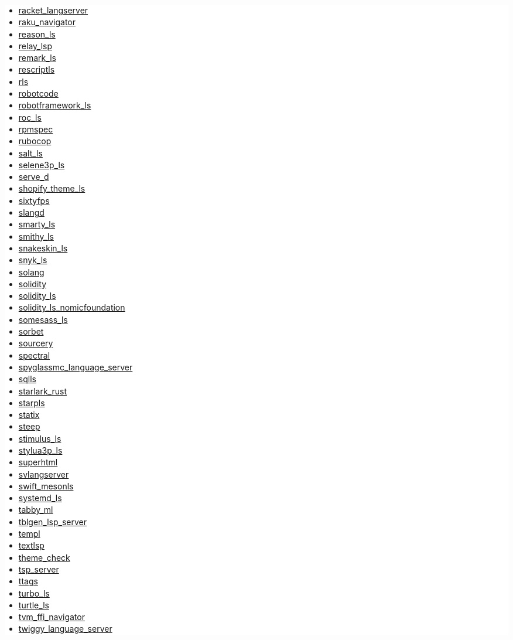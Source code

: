 - [racket_langserver](https://github.com/neovim/nvim-lspconfig/blob/master/doc/configs.md#racket_langserver)
- [raku_navigator](https://github.com/neovim/nvim-lspconfig/blob/master/doc/configs.md#raku_navigator)
- [reason_ls](https://github.com/neovim/nvim-lspconfig/blob/master/doc/configs.md#reason_ls)
- [relay_lsp](https://github.com/neovim/nvim-lspconfig/blob/master/doc/configs.md#relay_lsp)
- [remark_ls](https://github.com/neovim/nvim-lspconfig/blob/master/doc/configs.md#remark_ls)
- [rescriptls](https://github.com/neovim/nvim-lspconfig/blob/master/doc/configs.md#rescriptls)
- [rls](https://github.com/neovim/nvim-lspconfig/blob/master/doc/configs.md#rls)
- [robotcode](https://github.com/neovim/nvim-lspconfig/blob/master/doc/configs.md#robotcode)
- [robotframework_ls](https://github.com/neovim/nvim-lspconfig/blob/master/doc/configs.md#robotframework_ls)
- [roc_ls](https://github.com/neovim/nvim-lspconfig/blob/master/doc/configs.md#roc_ls)
- [rpmspec](https://github.com/neovim/nvim-lspconfig/blob/master/doc/configs.md#rpmspec)
- [rubocop](https://github.com/neovim/nvim-lspconfig/blob/master/doc/configs.md#rubocop)
- [salt_ls](https://github.com/neovim/nvim-lspconfig/blob/master/doc/configs.md#salt_ls)
- [selene3p_ls](https://github.com/neovim/nvim-lspconfig/blob/master/doc/configs.md#selene3p_ls)
- [serve_d](https://github.com/neovim/nvim-lspconfig/blob/master/doc/configs.md#serve_d)
- [shopify_theme_ls](https://github.com/neovim/nvim-lspconfig/blob/master/doc/configs.md#shopify_theme_ls)
- [sixtyfps](https://github.com/neovim/nvim-lspconfig/blob/master/doc/configs.md#sixtyfps)
- [slangd](https://github.com/neovim/nvim-lspconfig/blob/master/doc/configs.md#slangd)
- [smarty_ls](https://github.com/neovim/nvim-lspconfig/blob/master/doc/configs.md#smarty_ls)
- [smithy_ls](https://github.com/neovim/nvim-lspconfig/blob/master/doc/configs.md#smithy_ls)
- [snakeskin_ls](https://github.com/neovim/nvim-lspconfig/blob/master/doc/configs.md#snakeskin_ls)
- [snyk_ls](https://github.com/neovim/nvim-lspconfig/blob/master/doc/configs.md#snyk_ls)
- [solang](https://github.com/neovim/nvim-lspconfig/blob/master/doc/configs.md#solang)
- [solidity](https://github.com/neovim/nvim-lspconfig/blob/master/doc/configs.md#solidity)
- [solidity_ls](https://github.com/neovim/nvim-lspconfig/blob/master/doc/configs.md#solidity_ls)
- [solidity_ls_nomicfoundation](https://github.com/neovim/nvim-lspconfig/blob/master/doc/configs.md#solidity_ls_nomicfoundation)
- [somesass_ls](https://github.com/neovim/nvim-lspconfig/blob/master/doc/configs.md#somesass_ls)
- [sorbet](https://github.com/neovim/nvim-lspconfig/blob/master/doc/configs.md#sorbet)
- [sourcery](https://github.com/neovim/nvim-lspconfig/blob/master/doc/configs.md#sourcery)
- [spectral](https://github.com/neovim/nvim-lspconfig/blob/master/doc/configs.md#spectral)
- [spyglassmc_language_server](https://github.com/neovim/nvim-lspconfig/blob/master/doc/configs.md#spyglassmc_language_server)
- [sqlls](https://github.com/neovim/nvim-lspconfig/blob/master/doc/configs.md#sqlls)
- [starlark_rust](https://github.com/neovim/nvim-lspconfig/blob/master/doc/configs.md#starlark_rust)
- [starpls](https://github.com/neovim/nvim-lspconfig/blob/master/doc/configs.md#starpls)
- [statix](https://github.com/neovim/nvim-lspconfig/blob/master/doc/configs.md#statix)
- [steep](https://github.com/neovim/nvim-lspconfig/blob/master/doc/configs.md#steep)
- [stimulus_ls](https://github.com/neovim/nvim-lspconfig/blob/master/doc/configs.md#stimulus_ls)
- [stylua3p_ls](https://github.com/neovim/nvim-lspconfig/blob/master/doc/configs.md#stylua3p_ls)
- [superhtml](https://github.com/neovim/nvim-lspconfig/blob/master/doc/configs.md#superhtml)
- [svlangserver](https://github.com/neovim/nvim-lspconfig/blob/master/doc/configs.md#svlangserver)
- [swift_mesonls](https://github.com/neovim/nvim-lspconfig/blob/master/doc/configs.md#swift_mesonls)
- [systemd_ls](https://github.com/neovim/nvim-lspconfig/blob/master/doc/configs.md#systemd_ls)
- [tabby_ml](https://github.com/neovim/nvim-lspconfig/blob/master/doc/configs.md#tabby_ml)
- [tblgen_lsp_server](https://github.com/neovim/nvim-lspconfig/blob/master/doc/configs.md#tblgen_lsp_server)
- [templ](https://github.com/neovim/nvim-lspconfig/blob/master/doc/configs.md#templ)
- [textlsp](https://github.com/neovim/nvim-lspconfig/blob/master/doc/configs.md#textlsp)
- [theme_check](https://github.com/neovim/nvim-lspconfig/blob/master/doc/configs.md#theme_check)
- [tsp_server](https://github.com/neovim/nvim-lspconfig/blob/master/doc/configs.md#tsp_server)
- [ttags](https://github.com/neovim/nvim-lspconfig/blob/master/doc/configs.md#ttags)
- [turbo_ls](https://github.com/neovim/nvim-lspconfig/blob/master/doc/configs.md#turbo_ls)
- [turtle_ls](https://github.com/neovim/nvim-lspconfig/blob/master/doc/configs.md#turtle_ls)
- [tvm_ffi_navigator](https://github.com/neovim/nvim-lspconfig/blob/master/doc/configs.md#tvm_ffi_navigator)
- [twiggy_language_server](https://github.com/neovim/nvim-lspconfig/blob/master/doc/configs.md#twiggy_language_server)